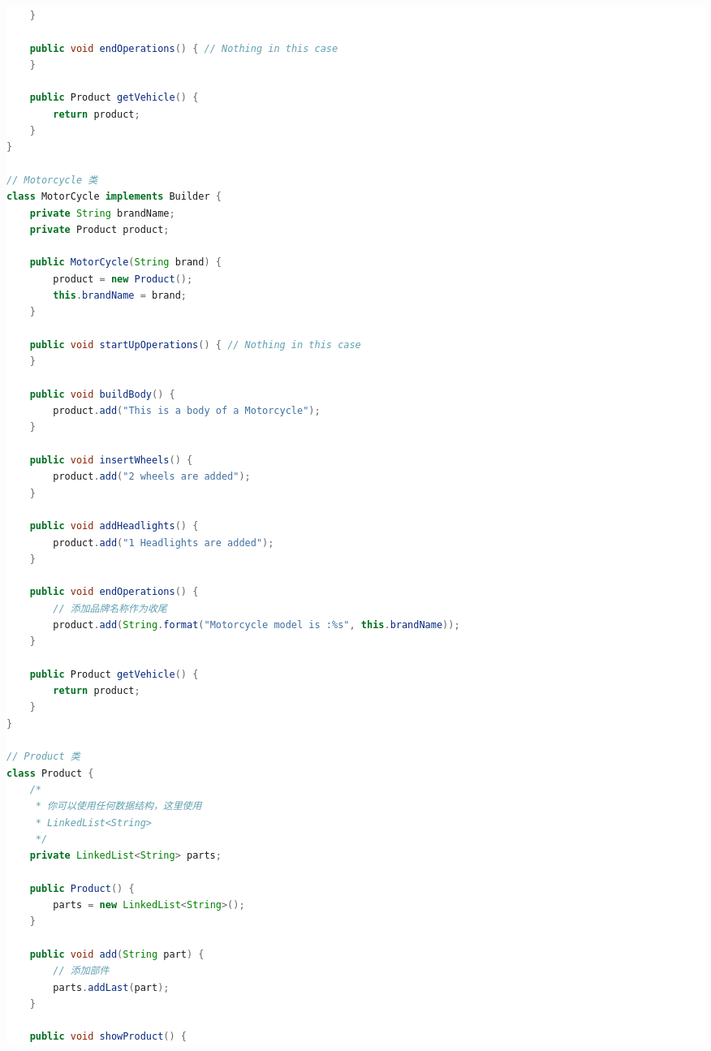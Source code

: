 ```java
	}

	public void endOperations() { // Nothing in this case
	}

	public Product getVehicle() {
		return product;
	}
}

// Motorcycle 类
class MotorCycle implements Builder {
	private String brandName;
	private Product product;

	public MotorCycle(String brand) {
		product = new Product();
		this.brandName = brand;
	}

	public void startUpOperations() { // Nothing in this case
	}

	public void buildBody() {
		product.add("This is a body of a Motorcycle");
	}

	public void insertWheels() {
		product.add("2 wheels are added");
	}

	public void addHeadlights() {
		product.add("1 Headlights are added");
	}

	public void endOperations() {
		// 添加品牌名称作为收尾
		product.add(String.format("Motorcycle model is :%s", this.brandName));
	}

	public Product getVehicle() {
		return product;
	}
}

// Product 类 
class Product {
	/*
	 * 你可以使用任何数据结构，这里使用
	 * LinkedList<String> 
	 */
	private LinkedList<String> parts;

	public Product() {
		parts = new LinkedList<String>();
	}

	public void add(String part) {
		// 添加部件
		parts.addLast(part);
	}

	public void showProduct() {
```